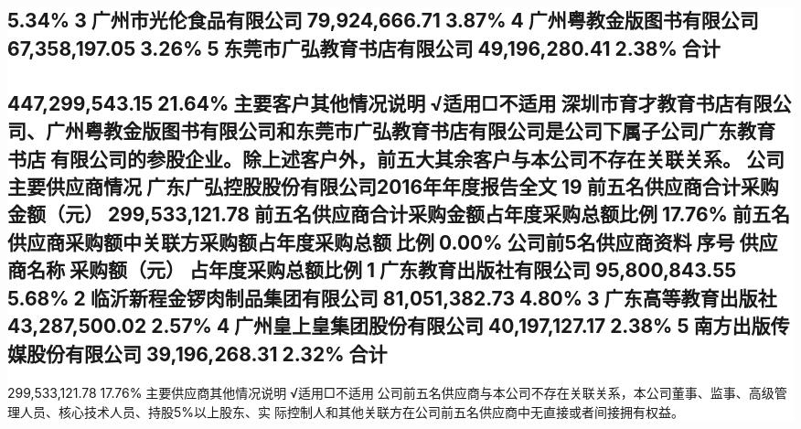 5.34%
3
广州市光伦食品有限公司
79,924,666.71
3.87%
4
广州粤教金版图书有限公司
67,358,197.05
3.26%
5
东莞市广弘教育书店有限公司
49,196,280.41
2.38%
合计
--
447,299,543.15
21.64%
主要客户其他情况说明
√适用□不适用
深圳市育才教育书店有限公司、广州粤教金版图书有限公司和东莞市广弘教育书店有限公司是公司下属子公司广东教育书店
有限公司的参股企业。除上述客户外，前五大其余客户与本公司不存在关联关系。
公司主要供应商情况
广东广弘控股股份有限公司2016年年度报告全文
19
前五名供应商合计采购金额（元）
299,533,121.78
前五名供应商合计采购金额占年度采购总额比例
17.76%
前五名供应商采购额中关联方采购额占年度采购总额
比例
0.00%
公司前5名供应商资料
序号
供应商名称
采购额（元）
占年度采购总额比例
1
广东教育出版社有限公司
95,800,843.55
5.68%
2
临沂新程金锣肉制品集团有限公司
81,051,382.73
4.80%
3
广东高等教育出版社
43,287,500.02
2.57%
4
广州皇上皇集团股份有限公司
40,197,127.17
2.38%
5
南方出版传媒股份有限公司
39,196,268.31
2.32%
合计
--
299,533,121.78
17.76%
主要供应商其他情况说明
√适用□不适用
公司前五名供应商与本公司不存在关联关系，本公司董事、监事、高级管理人员、核心技术人员、持股5%以上股东、实
际控制人和其他关联方在公司前五名供应商中无直接或者间接拥有权益。
